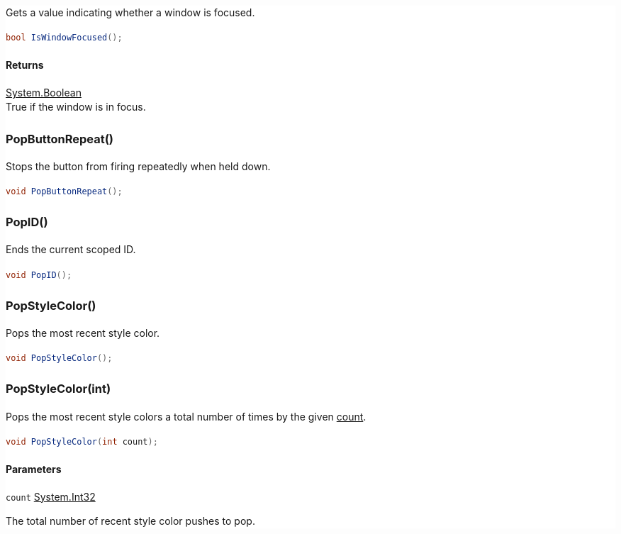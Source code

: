 Gets a value indicating whether a window is focused.

```csharp
bool IsWindowFocused();
```

#### Returns
[System.Boolean](https://docs.microsoft.com/en-us/dotnet/api/System.Boolean 'System.Boolean')  
True if the window is in focus.

<a name='Velaptor.NativeInterop.ImGui.IImGuiInvoker.PopButtonRepeat()'></a>

### PopButtonRepeat() 

Stops the button from firing repeatedly when held down.

```csharp
void PopButtonRepeat();
```

<a name='Velaptor.NativeInterop.ImGui.IImGuiInvoker.PopID()'></a>

### PopID() 

Ends the current scoped ID.

```csharp
void PopID();
```

<a name='Velaptor.NativeInterop.ImGui.IImGuiInvoker.PopStyleColor()'></a>

### PopStyleColor() 

Pops the most recent style color.

```csharp
void PopStyleColor();
```

<a name='Velaptor.NativeInterop.ImGui.IImGuiInvoker.PopStyleColor(int)'></a>

### PopStyleColor(int) 

Pops the most recent style colors a total number of times by the given [count](Velaptor.NativeInterop.ImGui.IImGuiInvoker.md#count 'Velaptor.NativeInterop.ImGui.IImGuiInvoker.PopStyleColor(int).count').

```csharp
void PopStyleColor(int count);
```
#### Parameters

<a name='Velaptor.NativeInterop.ImGui.IImGuiInvoker.PopStyleColor(int).count'></a>

`count` [System.Int32](https://docs.microsoft.com/en-us/dotnet/api/System.Int32 'System.Int32')

The total number of recent style color pushes to pop.
